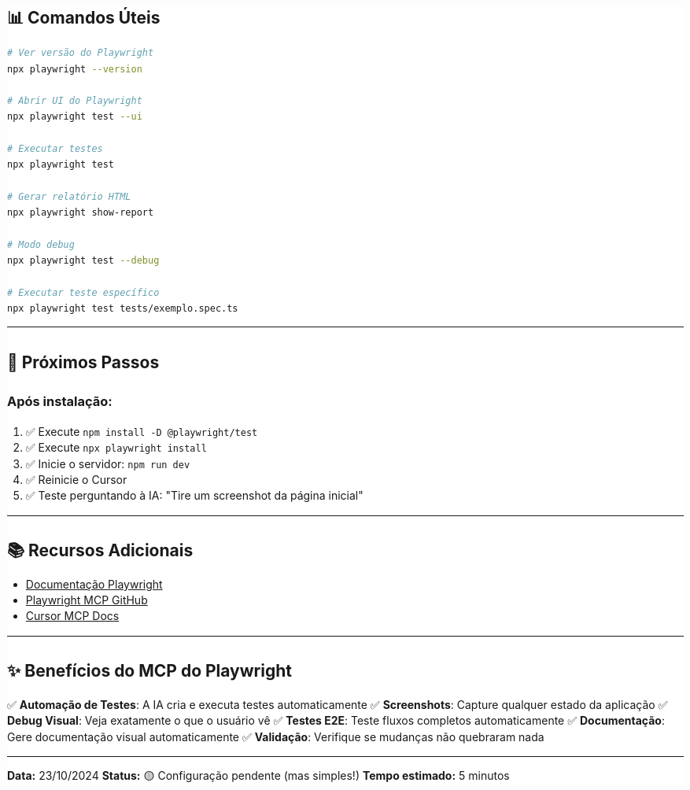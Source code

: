 
## 📊 Comandos Úteis

```bash
# Ver versão do Playwright
npx playwright --version

# Abrir UI do Playwright
npx playwright test --ui

# Executar testes
npx playwright test

# Gerar relatório HTML
npx playwright show-report

# Modo debug
npx playwright test --debug

# Executar teste específico
npx playwright test tests/exemplo.spec.ts
```

---

## 🎯 Próximos Passos

### Após instalação:

1. ✅ Execute `npm install -D @playwright/test`
2. ✅ Execute `npx playwright install`
3. ✅ Inicie o servidor: `npm run dev`
4. ✅ Reinicie o Cursor
5. ✅ Teste perguntando à IA: "Tire um screenshot da página inicial"

---

## 📚 Recursos Adicionais

- [Documentação Playwright](https://playwright.dev/)
- [Playwright MCP GitHub](https://github.com/microsoft/playwright)
- [Cursor MCP Docs](https://docs.cursor.com/mcp)

---

## ✨ Benefícios do MCP do Playwright

✅ **Automação de Testes**: A IA cria e executa testes automaticamente
✅ **Screenshots**: Capture qualquer estado da aplicação
✅ **Debug Visual**: Veja exatamente o que o usuário vê
✅ **Testes E2E**: Teste fluxos completos automaticamente
✅ **Documentação**: Gere documentação visual automaticamente
✅ **Validação**: Verifique se mudanças não quebraram nada

---

**Data:** 23/10/2024
**Status:** 🟡 Configuração pendente (mas simples!)
**Tempo estimado:** 5 minutos



